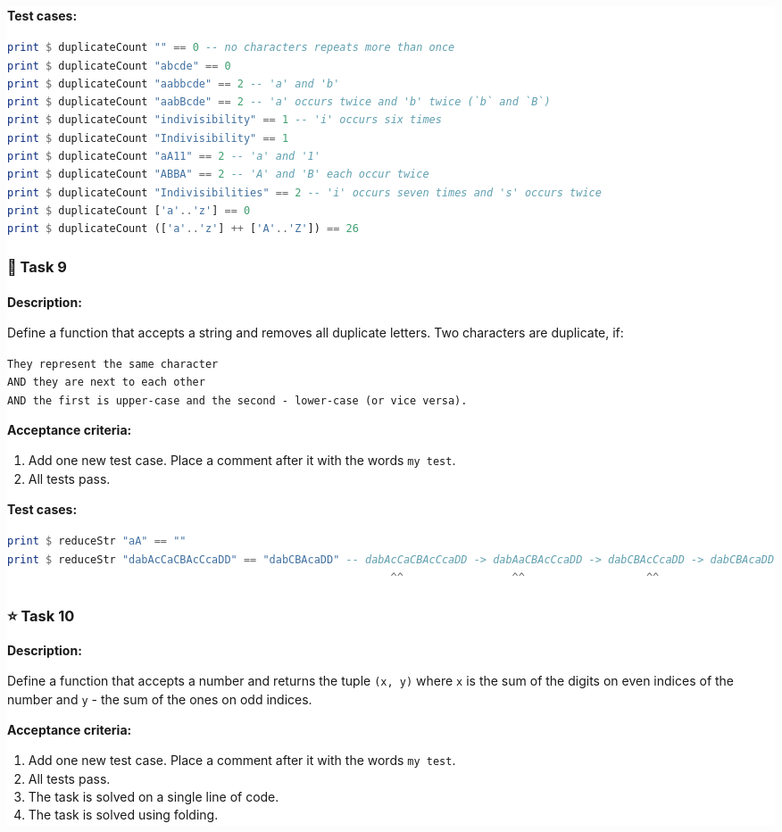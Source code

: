 **Test cases:**

```haskell
print $ duplicateCount "" == 0 -- no characters repeats more than once
print $ duplicateCount "abcde" == 0
print $ duplicateCount "aabbcde" == 2 -- 'a' and 'b'
print $ duplicateCount "aabBcde" == 2 -- 'a' occurs twice and 'b' twice (`b` and `B`)
print $ duplicateCount "indivisibility" == 1 -- 'i' occurs six times
print $ duplicateCount "Indivisibility" == 1
print $ duplicateCount "aA11" == 2 -- 'a' and '1'
print $ duplicateCount "ABBA" == 2 -- 'A' and 'B' each occur twice
print $ duplicateCount "Indivisibilities" == 2 -- 'i' occurs seven times and 's' occurs twice
print $ duplicateCount ['a'..'z'] == 0
print $ duplicateCount (['a'..'z'] ++ ['A'..'Z']) == 26
```

### 💫 Task 9

**Description:**

Define a function that accepts a string and removes all duplicate letters. Two characters are duplicate, if:

```text
They represent the same character
AND they are next to each other
AND the first is upper-case and the second - lower-case (or vice versa).
```

**Acceptance criteria:**

1. Add one new test case. Place a comment after it with the words `my test`.
2. All tests pass.

**Test cases:**

```haskell
print $ reduceStr "aA" == ""
print $ reduceStr "dabAcCaCBAcCcaDD" == "dabCBAcaDD" -- dabAcCaCBAcCcaDD -> dabAaCBAcCcaDD -> dabCBAcCcaDD -> dabCBAcaDD
                                                            ^^                 ^^                   ^^
```

### ⭐ Task 10

**Description:**

Define a function that accepts a number and returns the tuple `(x, y)` where `x` is the sum of the digits on even indices of the number and `y` - the sum of the ones on odd indices.

**Acceptance criteria:**

1. Add one new test case. Place a comment after it with the words `my test`.
2. All tests pass.
3. The task is solved on a single line of code.
4. The task is solved using folding.
